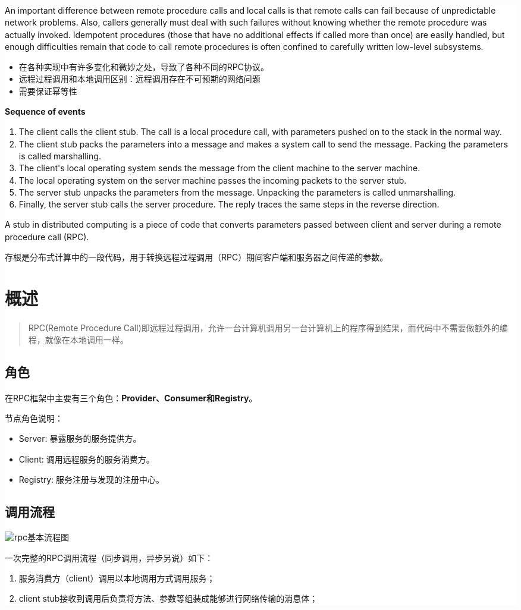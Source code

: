 An important difference between remote procedure calls and local calls is that remote calls can fail because of unpredictable network problems. Also, callers generally must deal with such failures without knowing whether the remote procedure was actually invoked. Idempotent procedures (those that have no additional effects if called more than once) are easily handled, but enough difficulties remain that code to call remote procedures is often confined to carefully written low-level subsystems.

* 在各种实现中有许多变化和微妙之处，导致了各种不同的RPC协议。
* 远程过程调用和本地调用区别：远程调用存在不可预期的网络问题
* 需要保证幂等性

**Sequence of events**

1. The client calls the client stub. The call is a local procedure call, with parameters pushed on to the stack in the normal way.
2. The client stub packs the parameters into a message and makes a system call to send the message. Packing the parameters is called marshalling.
3. The client's local operating system sends the message from the client machine to the server machine.
4. The local operating system on the server machine passes the incoming packets to the server stub.
5. The server stub unpacks the parameters from the message. Unpacking the parameters is called unmarshalling.
6. Finally, the server stub calls the server procedure. The reply traces the same steps in the reverse direction.

A stub in distributed computing is a piece of code that converts parameters passed between client and server during a remote procedure call (RPC).

存根是分布式计算中的一段代码，用于转换远程过程调用（RPC）期间客户端和服务器之间传递的参数。

# 概述

> RPC(Remote Procedure Call)即远程过程调用，允许一台计算机调用另一台计算机上的程序得到结果，而代码中不需要做额外的编程，就像在本地调用一样。

## 角色

在RPC框架中主要有三个角色：**Provider、Consumer和Registry**。

节点角色说明：

* Server: 暴露服务的服务提供方。

* Client: 调用远程服务的服务消费方。

* Registry: 服务注册与发现的注册中心。

## 调用流程

![rpc基本流程图](/_images/project/opensource/buttonrpc/rpc基本流程图.png)

一次完整的RPC调用流程（同步调用，异步另说）如下：

1. 服务消费方（client）调用以本地调用方式调用服务；

2. client stub接收到调用后负责将方法、参数等组装成能够进行网络传输的消息体；
